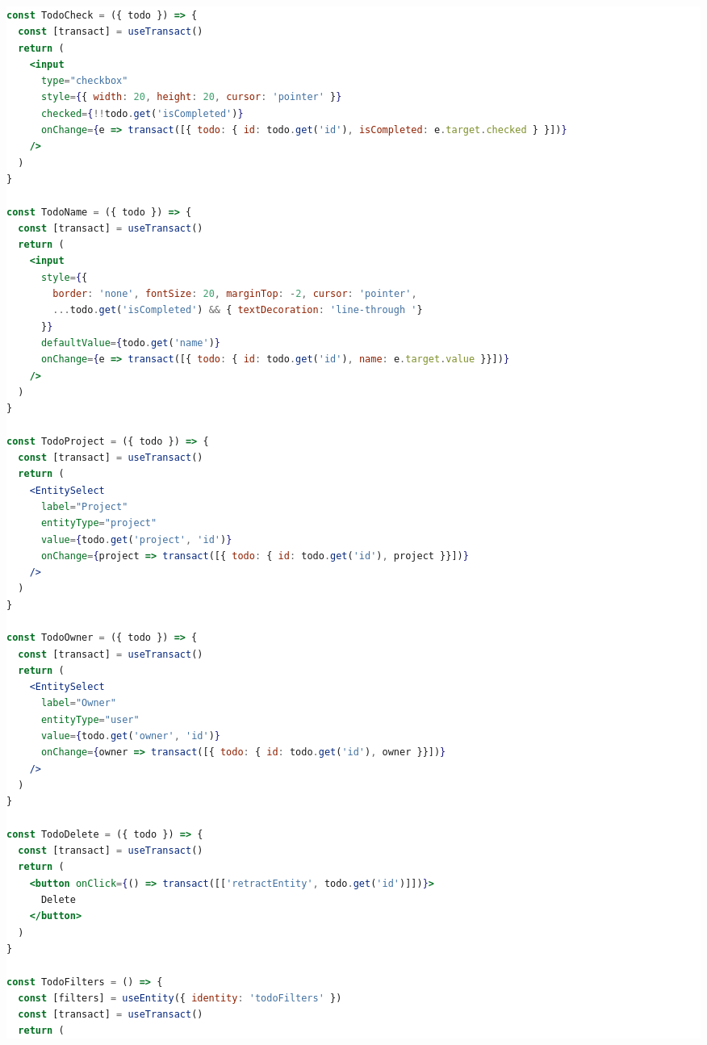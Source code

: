```jsx
const TodoCheck = ({ todo }) => {
  const [transact] = useTransact()
  return (
    <input 
      type="checkbox"
      style={{ width: 20, height: 20, cursor: 'pointer' }}
      checked={!!todo.get('isCompleted')}
      onChange={e => transact([{ todo: { id: todo.get('id'), isCompleted: e.target.checked } }])}
    />
  )
}

const TodoName = ({ todo }) => {
  const [transact] = useTransact()
  return (
    <input 
      style={{  
        border: 'none', fontSize: 20, marginTop: -2, cursor: 'pointer',
        ...todo.get('isCompleted') && { textDecoration: 'line-through '}
      }}
      defaultValue={todo.get('name')}
      onChange={e => transact([{ todo: { id: todo.get('id'), name: e.target.value }}])}
    />
  )
}

const TodoProject = ({ todo }) => {
  const [transact] = useTransact()
  return (
    <EntitySelect
      label="Project"
      entityType="project"
      value={todo.get('project', 'id')}
      onChange={project => transact([{ todo: { id: todo.get('id'), project }}])}
    />    
  )
}

const TodoOwner = ({ todo }) => {
  const [transact] = useTransact()
  return (
    <EntitySelect 
      label="Owner"
      entityType="user" 
      value={todo.get('owner', 'id')}
      onChange={owner => transact([{ todo: { id: todo.get('id'), owner }}])}
    />
  )
}

const TodoDelete = ({ todo }) => {
  const [transact] = useTransact()
  return (
    <button onClick={() => transact([['retractEntity', todo.get('id')]])}>
      Delete
    </button>
  )
}

const TodoFilters = () => {
  const [filters] = useEntity({ identity: 'todoFilters' })
  const [transact] = useTransact()
  return (
```